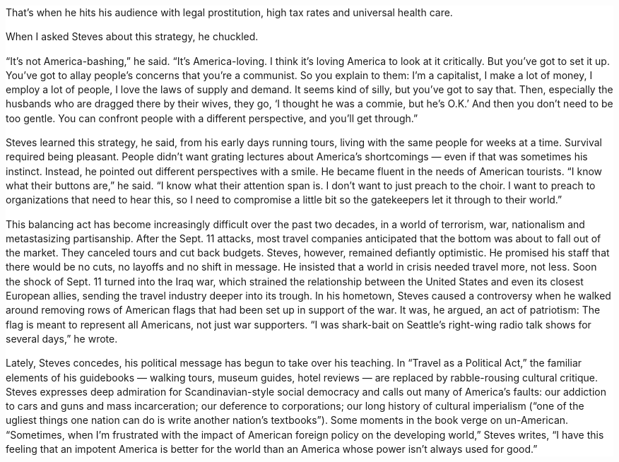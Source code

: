 That’s when he hits his audience with legal prostitution, high tax rates
and universal health care.

When I asked Steves about this strategy, he chuckled.

“It’s not America-bashing,” he said. “It’s America-loving. I think it’s
loving America to look at it critically. But you’ve got to set it up.
You’ve got to allay people’s concerns that you’re a communist. So you
explain to them: I’m a capitalist, I make a lot of money, I employ a lot
of people, I love the laws of supply and demand. It seems kind of silly,
but you’ve got to say that. Then, especially the husbands who are
dragged there by their wives, they go, ‘I thought he was a commie, but
he’s O.K.’ And then you don’t need to be too gentle. You can confront
people with a different perspective, and you’ll get through.”

Steves learned this strategy, he said, from his early days running
tours, living with the same people for weeks at a time. Survival
required being pleasant. People didn’t want grating lectures about
America’s shortcomings — even if that was sometimes his instinct.
Instead, he pointed out different perspectives with a smile. He became
fluent in the needs of American tourists. “I know what their buttons
are,” he said. “I know what their attention span is. I don’t want to
just preach to the choir. I want to preach to organizations that need to
hear this, so I need to compromise a little bit so the gatekeepers let
it through to their world.”

This balancing act has become increasingly difficult over the past two
decades, in a world of terrorism, war, nationalism and metastasizing
partisanship. After the Sept. 11 attacks, most travel companies
anticipated that the bottom was about to fall out of the market. They
canceled tours and cut back budgets. Steves, however, remained defiantly
optimistic. He promised his staff that there would be no cuts, no
layoffs and no shift in message. He insisted that a world in crisis
needed travel more, not less. Soon the shock of Sept. 11 turned into the
Iraq war, which strained the relationship between the United States and
even its closest European allies, sending the travel industry deeper
into its trough. In his hometown, Steves caused a controversy when he
walked around removing rows of American flags that had been set up in
support of the war. It was, he argued, an act of patriotism: The flag is
meant to represent all Americans, not just war supporters. “I was
shark-bait on Seattle’s right-wing radio talk shows for several days,”
he wrote.

Lately, Steves concedes, his political message has begun to take over
his teaching. In “Travel as a Political Act,” the familiar elements of
his guidebooks — walking tours, museum guides, hotel reviews — are
replaced by rabble-rousing cultural critique. Steves expresses deep
admiration for Scandinavian-style social democracy and calls out many of
America’s faults: our addiction to cars and guns and mass incarceration;
our deference to corporations; our long history of cultural imperialism
(“one of the ugliest things one nation can do is write another nation’s
textbooks”). Some moments in the book verge on un-American. “Sometimes,
when I’m frustrated with the impact of American foreign policy on the
developing world,” Steves writes, “I have this feeling that an impotent
America is better for the world than an America whose power isn’t always
used for good.”
